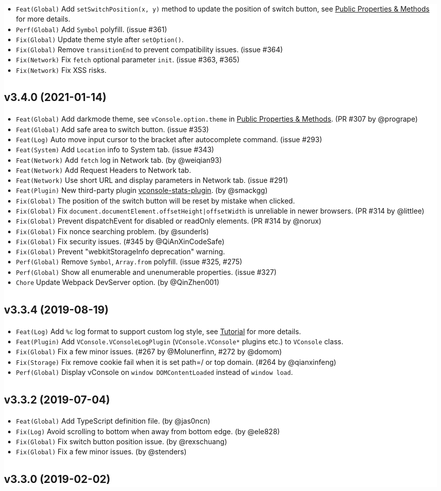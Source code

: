 - `Feat(Global)` Add `setSwitchPosition(x, y)` method to update the position of switch button, see [Public Properties & Methods](./doc/public_properties_methods.md) for more details.
- `Perf(Global)` Add `Symbol` polyfill. (issue #361)
- `Fix(Global)` Update theme style after `setOption()`.
- `Fix(Global)` Remove `transitionEnd` to prevent compatibility issues. (issue #364)
- `Fix(Network)` Fix `fetch` optional parameter `init`. (issue #363, #365)
- `Fix(Network)` Fix XSS risks.


## v3.4.0 (2021-01-14)

- `Feat(Global)` Add darkmode theme, see `vConsole.option.theme` in [Public Properties & Methods](./doc/public_properties_methods.md). (PR #307 by @progrape)
- `Feat(Global)` Add safe area to switch button. (issue #353)
- `Feat(Log)` Auto move input cursor to the bracket after autocomplete command. (issue #293)
- `Feat(System)` Add `Location` info to System tab. (issue #343)
- `Feat(Network)` Add `fetch` log in Network tab. (by @weiqian93)
- `Feat(Network)` Add Request Headers to Network tab.
- `Feat(Network)` Use short URL and display parameters in Network tab. (issue #291)
- `Feat(Plugin)` New third-party plugin [vconsole-stats-plugin](https://github.com/smackgg/vConsole-Stats). (by @smackgg)
- `Fix(Global)` The position of the switch button will be reset by mistake when clicked.
- `Fix(Global)` Fix `document.documentElement.offsetHeight|offsetWidth` is unreliable in newer browsers. (PR #314 by @littlee)
- `Fix(Global)` Prevent dispatchEvent for disabled or readOnly elements. (PR #314 by @norux)
- `Fix(Global)` Fix nonce searching problem. (by @sunderls)
- `Fix(Global)` Fix security issues. (#345 by @QiAnXinCodeSafe)
- `Fix(Global)` Prevent "webkitStorageInfo deprecation" warning.
- `Perf(Global)` Remove `Symbol`, `Array.from` polyfill. (issue #325, #275)
- `Perf(Global)` Show all enumerable and unenumerable properties. (issue #327)
- `Chore` Update Webpack DevServer option. (by @QinZhen001)


## v3.3.4 (2019-08-19)

- `Feat(Log)` Add `%c` log format to support custom log style, see [Tutorial](./doc/tutorial.md) for more details.
- `Feat(Plugin)` Add `VConsole.VConsoleLogPlugin` (`VConsole.VConsole*` plugins etc.) to `VConsole` class.
- `Fix(Global)` Fix a few minor issues. (#267 by @Molunerfinn, #272 by @domom)
- `Fix(Storage)` Fix remove cookie fail when it is set path=/ or top domain. (#264 by @qianxinfeng)
- `Perf(Global)` Display vConsole on `window DOMContentLoaded` instead of `window load`.


## v3.3.2 (2019-07-04)

- `Feat(Global)` Add TypeScript definition file. (by @jas0ncn)
- `Fix(Log)` Avoid scrolling to bottom when away from bottom edge. (by @ele828)
- `Fix(Global)` Fix switch button position issue. (by @rexschuang)
- `Fix(Global)` Fix a few minor issues. (by @stenders)


## v3.3.0 (2019-02-02)
